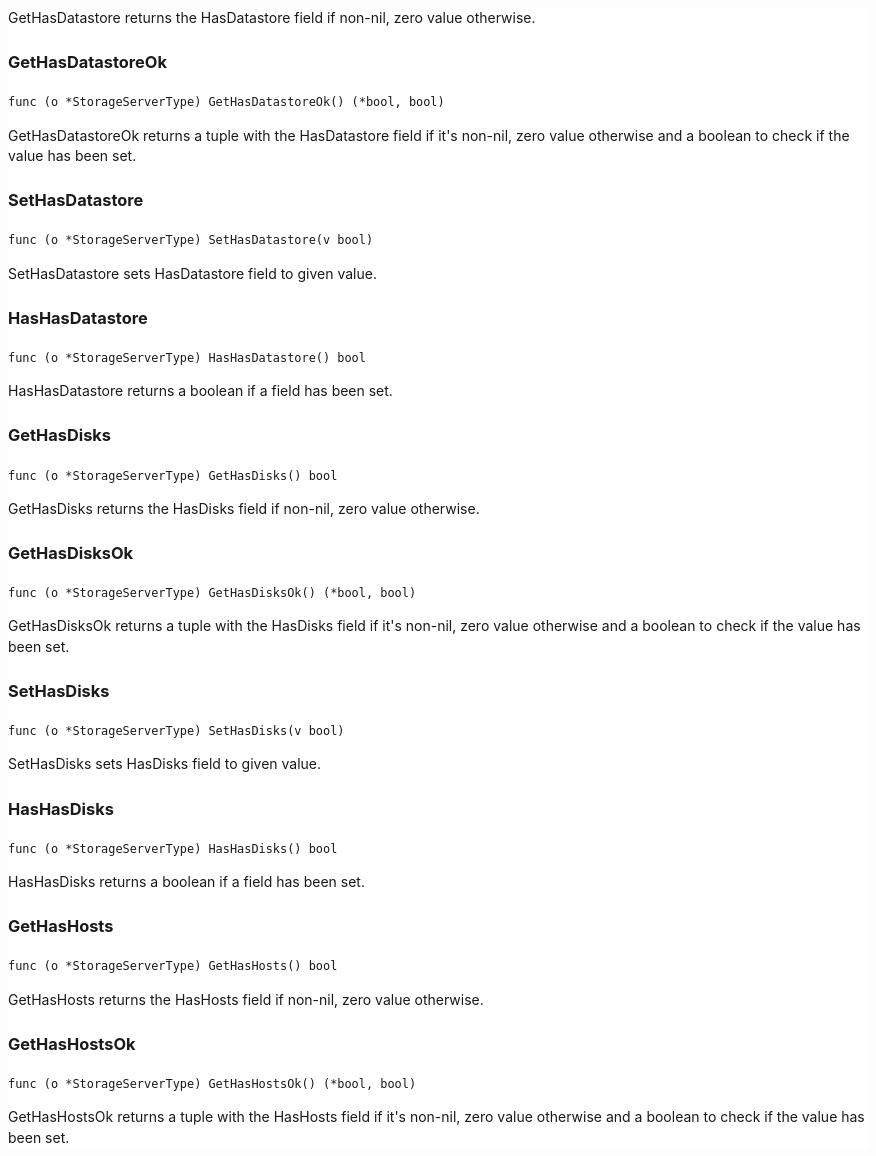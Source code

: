 GetHasDatastore returns the HasDatastore field if non-nil, zero value otherwise.

### GetHasDatastoreOk

`func (o *StorageServerType) GetHasDatastoreOk() (*bool, bool)`

GetHasDatastoreOk returns a tuple with the HasDatastore field if it's non-nil, zero value otherwise
and a boolean to check if the value has been set.

### SetHasDatastore

`func (o *StorageServerType) SetHasDatastore(v bool)`

SetHasDatastore sets HasDatastore field to given value.

### HasHasDatastore

`func (o *StorageServerType) HasHasDatastore() bool`

HasHasDatastore returns a boolean if a field has been set.

### GetHasDisks

`func (o *StorageServerType) GetHasDisks() bool`

GetHasDisks returns the HasDisks field if non-nil, zero value otherwise.

### GetHasDisksOk

`func (o *StorageServerType) GetHasDisksOk() (*bool, bool)`

GetHasDisksOk returns a tuple with the HasDisks field if it's non-nil, zero value otherwise
and a boolean to check if the value has been set.

### SetHasDisks

`func (o *StorageServerType) SetHasDisks(v bool)`

SetHasDisks sets HasDisks field to given value.

### HasHasDisks

`func (o *StorageServerType) HasHasDisks() bool`

HasHasDisks returns a boolean if a field has been set.

### GetHasHosts

`func (o *StorageServerType) GetHasHosts() bool`

GetHasHosts returns the HasHosts field if non-nil, zero value otherwise.

### GetHasHostsOk

`func (o *StorageServerType) GetHasHostsOk() (*bool, bool)`

GetHasHostsOk returns a tuple with the HasHosts field if it's non-nil, zero value otherwise
and a boolean to check if the value has been set.
